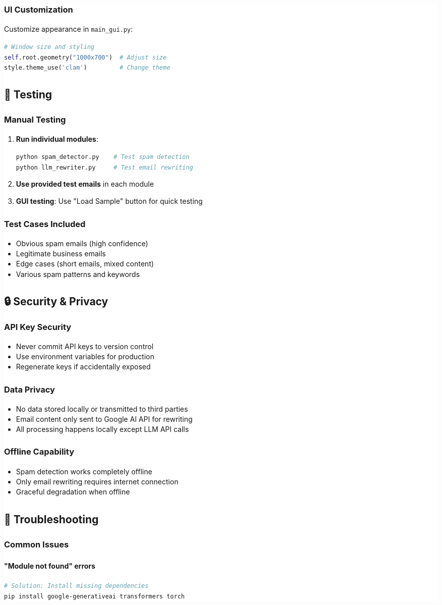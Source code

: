 ### **UI Customization**
Customize appearance in `main_gui.py`:
```python
# Window size and styling
self.root.geometry("1000x700")  # Adjust size
style.theme_use('clam')         # Change theme
```

## 🧪 Testing

### **Manual Testing**
1. **Run individual modules**:
   ```bash
   python spam_detector.py    # Test spam detection
   python llm_rewriter.py     # Test email rewriting
   ```

2. **Use provided test emails** in each module

3. **GUI testing**: Use "Load Sample" button for quick testing

### **Test Cases Included**
- Obvious spam emails (high confidence)
- Legitimate business emails
- Edge cases (short emails, mixed content)
- Various spam patterns and keywords

## 🔒 Security & Privacy

### **API Key Security**
- Never commit API keys to version control
- Use environment variables for production
- Regenerate keys if accidentally exposed

### **Data Privacy**
- No data stored locally or transmitted to third parties
- Email content only sent to Google AI API for rewriting
- All processing happens locally except LLM API calls

### **Offline Capability**
- Spam detection works completely offline
- Only email rewriting requires internet connection
- Graceful degradation when offline

## 🚨 Troubleshooting

### **Common Issues**

#### **"Module not found" errors**
```bash
# Solution: Install missing dependencies
pip install google-generativeai transformers torch
```
